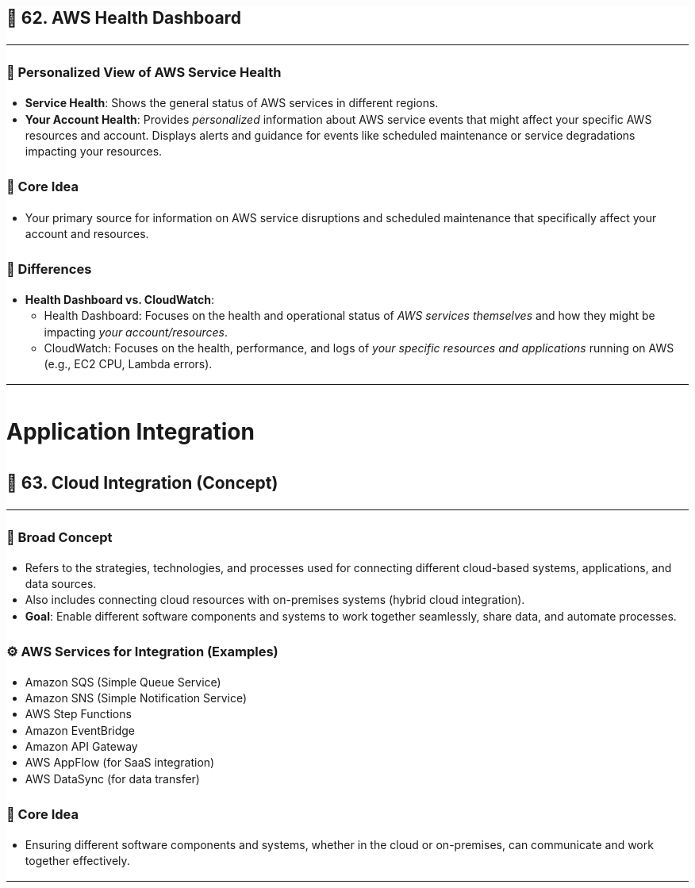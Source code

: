 
## 🔹 62. AWS Health Dashboard
---

### 📖 Personalized View of AWS Service Health
- **Service Health**: Shows the general status of AWS services in different regions.
- **Your Account Health**: Provides *personalized* information about AWS service events that might affect your specific AWS resources and account. Displays alerts and guidance for events like scheduled maintenance or service degradations impacting your resources.

### 📝 Core Idea
- Your primary source for information on AWS service disruptions and scheduled maintenance that specifically affect your account and resources.

### 🔄 Differences
- **Health Dashboard vs. CloudWatch**:
    - Health Dashboard: Focuses on the health and operational status of *AWS services themselves* and how they might be impacting *your account/resources*.
    - CloudWatch: Focuses on the health, performance, and logs of *your specific resources and applications* running on AWS (e.g., EC2 CPU, Lambda errors).

---

# Application Integration

## 🔹 63. Cloud Integration (Concept)
---

### 📖 Broad Concept
- Refers to the strategies, technologies, and processes used for connecting different cloud-based systems, applications, and data sources.
- Also includes connecting cloud resources with on-premises systems (hybrid cloud integration).
- **Goal**: Enable different software components and systems to work together seamlessly, share data, and automate processes.

### ⚙️ AWS Services for Integration (Examples)
- Amazon SQS (Simple Queue Service)
- Amazon SNS (Simple Notification Service)
- AWS Step Functions
- Amazon EventBridge
- Amazon API Gateway
- AWS AppFlow (for SaaS integration)
- AWS DataSync (for data transfer)

### 📝 Core Idea
- Ensuring different software components and systems, whether in the cloud or on-premises, can communicate and work together effectively.

---